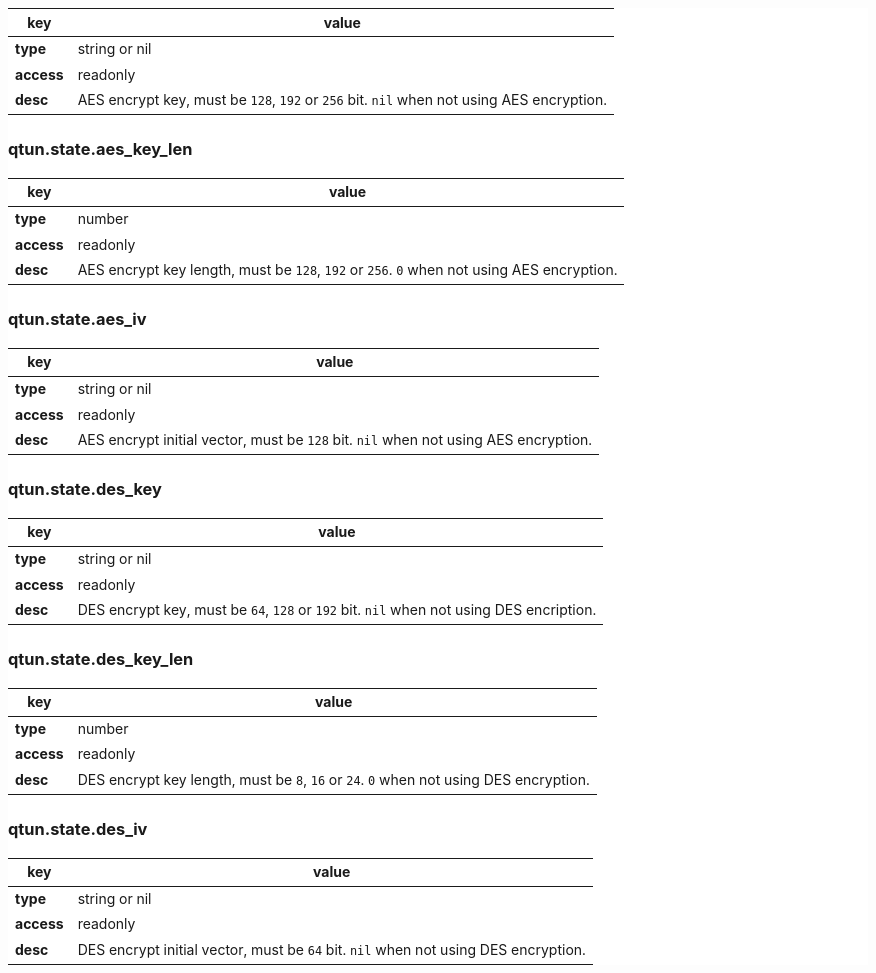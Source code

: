 | key        | value                         |
| ---------- | ----------------------------- |
| **type**   | string or nil                 |
| **access** | readonly                      |
| **desc**   | AES encrypt key, must be `128`, `192` or `256` bit. `nil` when not using AES encryption. |

### qtun.state.aes\_key\_len

| key        | value                         |
| ---------- | ----------------------------- |
| **type**   | number                        |
| **access** | readonly                      |
| **desc**   | AES encrypt key length, must be `128`, `192` or `256`. `0` when not using AES encryption. |

### qtun.state.aes\_iv

| key        | value                         |
| ---------- | ----------------------------- |
| **type**   | string or nil                 |
| **access** | readonly                      |
| **desc**   | AES encrypt initial vector, must be `128` bit. `nil` when not using AES encryption. |

### qtun.state.des\_key

| key        | value                         |
| ---------- | ----------------------------- |
| **type**   | string or nil                 |
| **access** | readonly                      |
| **desc**   | DES encrypt key, must be `64`, `128` or `192` bit. `nil` when not using DES encription. |

### qtun.state.des\_key\_len

| key        | value                         |
| ---------- | ----------------------------- |
| **type**   | number                        |
| **access** | readonly                      |
| **desc**   | DES encrypt key length, must be `8`, `16` or `24`. `0` when not using DES encryption. |

### qtun.state.des\_iv

| key        | value                         |
| ---------- | ----------------------------- |
| **type**   | string or nil                 |
| **access** | readonly                      |
| **desc**   | DES encrypt initial vector, must be `64` bit. `nil` when not using DES encryption. |
